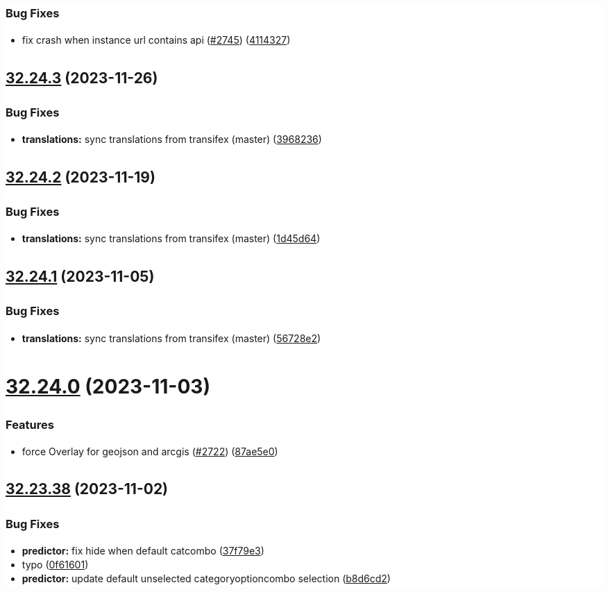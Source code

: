 
### Bug Fixes

* fix crash when instance url contains api ([#2745](https://github.com/dhis2/maintenance-app/issues/2745)) ([4114327](https://github.com/dhis2/maintenance-app/commit/41143270de65f2c19f157593a443e0e6b50b2b51))

## [32.24.3](https://github.com/dhis2/maintenance-app/compare/v32.24.2...v32.24.3) (2023-11-26)


### Bug Fixes

* **translations:** sync translations from transifex (master) ([3968236](https://github.com/dhis2/maintenance-app/commit/3968236bb43288bcf355cffbca06e64027d340d1))

## [32.24.2](https://github.com/dhis2/maintenance-app/compare/v32.24.1...v32.24.2) (2023-11-19)


### Bug Fixes

* **translations:** sync translations from transifex (master) ([1d45d64](https://github.com/dhis2/maintenance-app/commit/1d45d64f5d5cbeb4215ea03e7c9b508681b99c30))

## [32.24.1](https://github.com/dhis2/maintenance-app/compare/v32.24.0...v32.24.1) (2023-11-05)


### Bug Fixes

* **translations:** sync translations from transifex (master) ([56728e2](https://github.com/dhis2/maintenance-app/commit/56728e2a373080a5f42636995eb340852377897b))

# [32.24.0](https://github.com/dhis2/maintenance-app/compare/v32.23.38...v32.24.0) (2023-11-03)


### Features

* force Overlay for geojson and arcgis ([#2722](https://github.com/dhis2/maintenance-app/issues/2722)) ([87ae5e0](https://github.com/dhis2/maintenance-app/commit/87ae5e0f74c6726d33e9cd270c54797763e00d82))

## [32.23.38](https://github.com/dhis2/maintenance-app/compare/v32.23.37...v32.23.38) (2023-11-02)


### Bug Fixes

* **predictor:** fix hide when default catcombo ([37f79e3](https://github.com/dhis2/maintenance-app/commit/37f79e3ccc1cf8fa25ca5fa4b96adcac2e2c04e5))
* typo ([0f61601](https://github.com/dhis2/maintenance-app/commit/0f616015c315ee36d41e3281109c8c4765ed3fa4))
* **predictor:** update default unselected categoryoptioncombo selection ([b8d6cd2](https://github.com/dhis2/maintenance-app/commit/b8d6cd2fc521bb32c698bafcf48f77e4339b8ef6))
